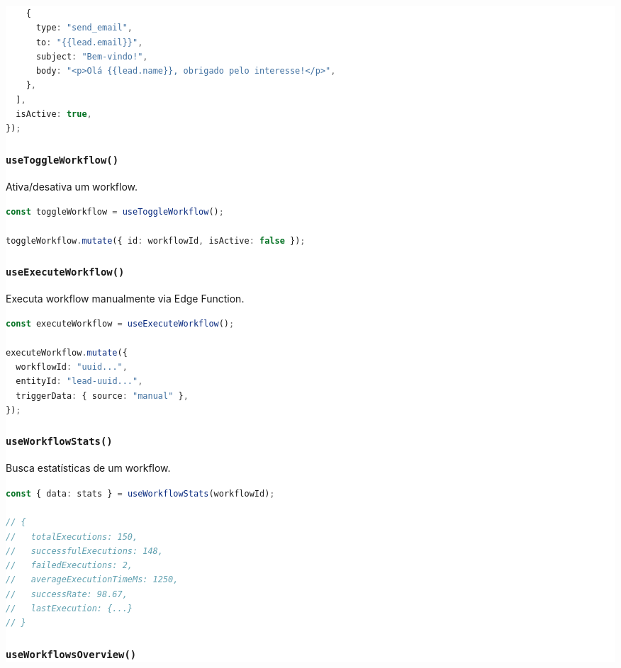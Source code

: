 ```typescript
    {
      type: "send_email",
      to: "{{lead.email}}",
      subject: "Bem-vindo!",
      body: "<p>Olá {{lead.name}}, obrigado pelo interesse!</p>",
    },
  ],
  isActive: true,
});
```

### `useToggleWorkflow()`

Ativa/desativa um workflow.

```typescript
const toggleWorkflow = useToggleWorkflow();

toggleWorkflow.mutate({ id: workflowId, isActive: false });
```

### `useExecuteWorkflow()`

Executa workflow manualmente via Edge Function.

```typescript
const executeWorkflow = useExecuteWorkflow();

executeWorkflow.mutate({
  workflowId: "uuid...",
  entityId: "lead-uuid...",
  triggerData: { source: "manual" },
});
```

### `useWorkflowStats()`

Busca estatísticas de um workflow.

```typescript
const { data: stats } = useWorkflowStats(workflowId);

// {
//   totalExecutions: 150,
//   successfulExecutions: 148,
//   failedExecutions: 2,
//   averageExecutionTimeMs: 1250,
//   successRate: 98.67,
//   lastExecution: {...}
// }
```

### `useWorkflowsOverview()`
